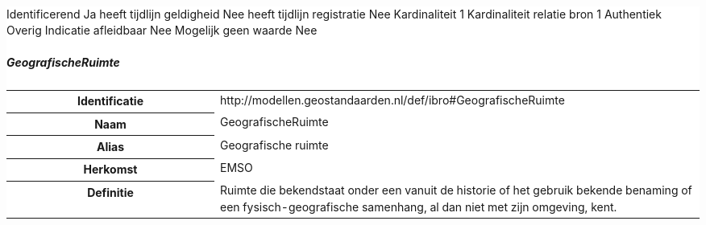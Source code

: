 <tr>
<th>Identificerend</th>
<td>Ja</td>
</tr>
<tr>
<th>heeft tijdlijn geldigheid</th>
<td>Nee</td>
</tr>
<tr>
<th>heeft tijdlijn registratie</th>
<td>Nee</td>
</tr>
<tr>
<th>Kardinaliteit</th>
<td>1</td>
</tr>
<tr>
<th>Kardinaliteit relatie bron</th>
<td>1</td>
</tr>
<tr>
<th>Authentiek</th>
<td>Overig</td>
</tr>
<tr>
<th>Indicatie afleidbaar</th>
<td>Nee</td>
</tr>
<tr>
<th>Mogelijk geen waarde</th>
<td>Nee</td>
</tr>
<tbody>
</tbody>
</table>
</section>
</section>


<section id="informatiemodel_imibro_logisch_domein_kern_objecttype_geografische_ruimte">
<h5>GeografischeRuimte</h5>

<table style="width: 100%">
<colgroup style="width: 30%"></colgroup>
<colgroup style="width: 70%"></colgroup>
<tr>
<th>Identificatie</th>
<td>http://modellen.geostandaarden.nl/def/ibro#GeografischeRuimte</td>
</tr>
<tr>
<th>Naam</th>
<td>GeografischeRuimte</td>
</tr>
<tr>
<th>Alias</th>
<td>Geografische ruimte</td>
</tr>
<tr>
<th>Herkomst</th>
<td>EMSO</td>
</tr>
<tr>
<th>Definitie</th>
<td>Ruimte die bekendstaat onder een vanuit de historie of het gebruik bekende benaming of een fysisch-geografische samenhang, al dan niet met zijn omgeving, kent.</td>